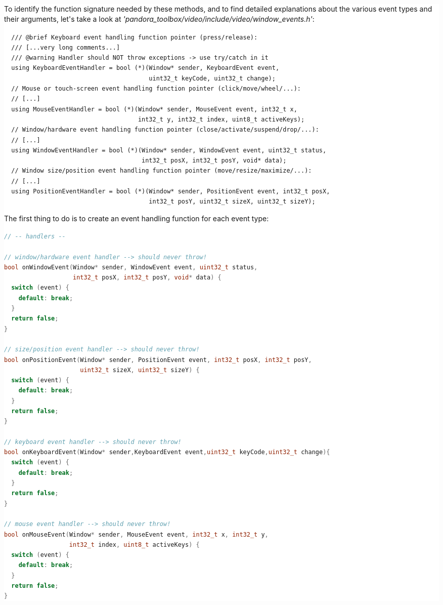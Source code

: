 To identify the function signature needed by these methods, and to find detailed
explanations about the various event types and their arguments, 
let's take a look at *'pandora_toolbox/video/include/video/window_events.h'*:
```
  /// @brief Keyboard event handling function pointer (press/release):
  /// [...very long comments...]
  /// @warning Handler should NOT throw exceptions -> use try/catch in it
  using KeyboardEventHandler = bool (*)(Window* sender, KeyboardEvent event,
                                        uint32_t keyCode, uint32_t change);
  // Mouse or touch-screen event handling function pointer (click/move/wheel/...):
  // [...]
  using MouseEventHandler = bool (*)(Window* sender, MouseEvent event, int32_t x,
                                     int32_t y, int32_t index, uint8_t activeKeys);
  // Window/hardware event handling function pointer (close/activate/suspend/drop/...):
  // [...]
  using WindowEventHandler = bool (*)(Window* sender, WindowEvent event, uint32_t status,
                                      int32_t posX, int32_t posY, void* data);
  // Window size/position event handling function pointer (move/resize/maximize/...):
  // [...]
  using PositionEventHandler = bool (*)(Window* sender, PositionEvent event, int32_t posX,
                                        int32_t posY, uint32_t sizeX, uint32_t sizeY);
```

The first thing to do is to create an event handling function for each event type:
```cpp
// -- handlers --

// window/hardware event handler --> should never throw!
bool onWindowEvent(Window* sender, WindowEvent event, uint32_t status,
                   int32_t posX, int32_t posY, void* data) {
  switch (event) {
    default: break;
  }
  return false;
}

// size/position event handler --> should never throw!
bool onPositionEvent(Window* sender, PositionEvent event, int32_t posX, int32_t posY,
                     uint32_t sizeX, uint32_t sizeY) {
  switch (event) {
    default: break;
  }
  return false;
}

// keyboard event handler --> should never throw!
bool onKeyboardEvent(Window* sender,KeyboardEvent event,uint32_t keyCode,uint32_t change){
  switch (event) {
    default: break;
  }
  return false;
}

// mouse event handler --> should never throw!
bool onMouseEvent(Window* sender, MouseEvent event, int32_t x, int32_t y,
                  int32_t index, uint8_t activeKeys) {
  switch (event) {
    default: break;
  }
  return false;
}
```
